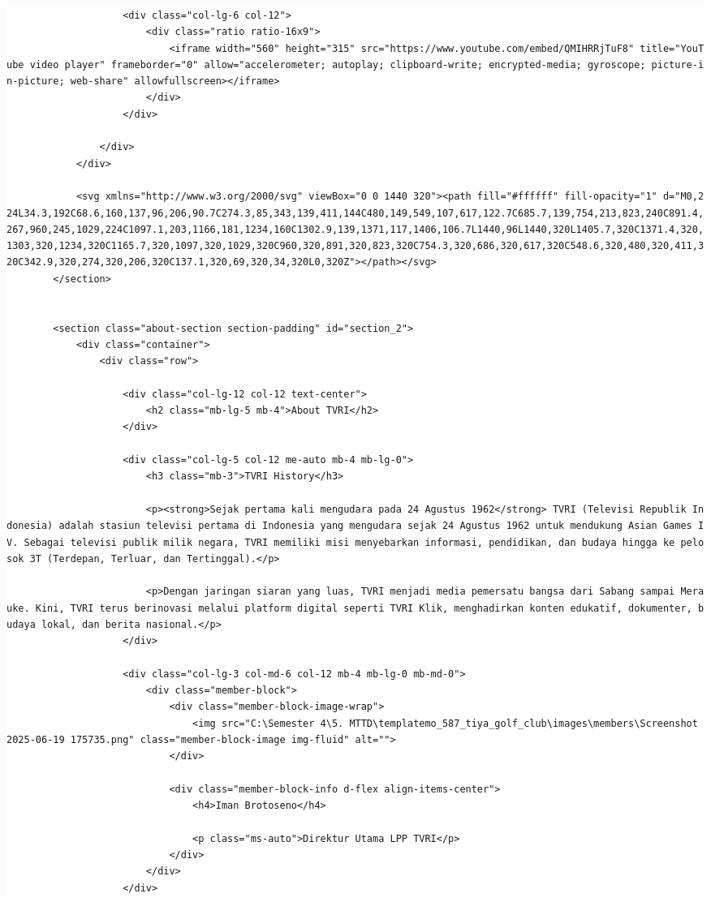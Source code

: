                         <div class="col-lg-6 col-12">
                            <div class="ratio ratio-16x9">
                                <iframe width="560" height="315" src="https://www.youtube.com/embed/QMIHRRjTuF8" title="YouTube video player" frameborder="0" allow="accelerometer; autoplay; clipboard-write; encrypted-media; gyroscope; picture-in-picture; web-share" allowfullscreen></iframe>
                            </div>
                        </div>

                    </div>
                </div>

                <svg xmlns="http://www.w3.org/2000/svg" viewBox="0 0 1440 320"><path fill="#ffffff" fill-opacity="1" d="M0,224L34.3,192C68.6,160,137,96,206,90.7C274.3,85,343,139,411,144C480,149,549,107,617,122.7C685.7,139,754,213,823,240C891.4,267,960,245,1029,224C1097.1,203,1166,181,1234,160C1302.9,139,1371,117,1406,106.7L1440,96L1440,320L1405.7,320C1371.4,320,1303,320,1234,320C1165.7,320,1097,320,1029,320C960,320,891,320,823,320C754.3,320,686,320,617,320C548.6,320,480,320,411,320C342.9,320,274,320,206,320C137.1,320,69,320,34,320L0,320Z"></path></svg>
            </section>


            <section class="about-section section-padding" id="section_2">
                <div class="container">
                    <div class="row">

                        <div class="col-lg-12 col-12 text-center">
                            <h2 class="mb-lg-5 mb-4">About TVRI</h2>
                        </div>

                        <div class="col-lg-5 col-12 me-auto mb-4 mb-lg-0">
                            <h3 class="mb-3">TVRI History</h3>

                            <p><strong>Sejak pertama kali mengudara pada 24 Agustus 1962</strong> TVRI (Televisi Republik Indonesia) adalah stasiun televisi pertama di Indonesia yang mengudara sejak 24 Agustus 1962 untuk mendukung Asian Games IV. Sebagai televisi publik milik negara, TVRI memiliki misi menyebarkan informasi, pendidikan, dan budaya hingga ke pelosok 3T (Terdepan, Terluar, dan Tertinggal).</p>

                            <p>Dengan jaringan siaran yang luas, TVRI menjadi media pemersatu bangsa dari Sabang sampai Merauke. Kini, TVRI terus berinovasi melalui platform digital seperti TVRI Klik, menghadirkan konten edukatif, dokumenter, budaya lokal, dan berita nasional.</p>
                        </div>

                        <div class="col-lg-3 col-md-6 col-12 mb-4 mb-lg-0 mb-md-0">
                            <div class="member-block">
                                <div class="member-block-image-wrap">
                                    <img src="C:\Semester 4\5. MTTD\templatemo_587_tiya_golf_club\images\members\Screenshot 2025-06-19 175735.png" class="member-block-image img-fluid" alt="">
                                </div>

                                <div class="member-block-info d-flex align-items-center">
                                    <h4>Iman Brotoseno</h4>

                                    <p class="ms-auto">Direktur Utama LPP TVRI</p>
                                </div>
                            </div>
                        </div>

